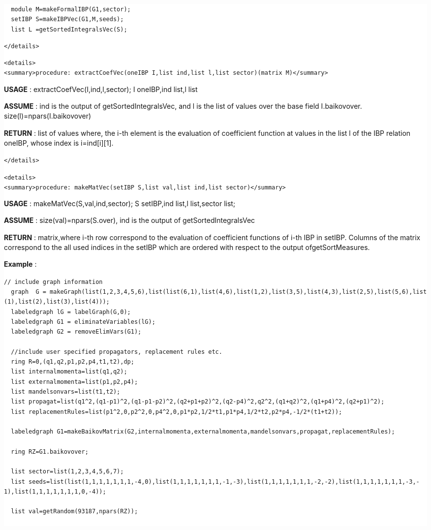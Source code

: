 ```singular
  module M=makeFormalIBP(G1,sector);
  setIBP S=makeIBPVec(G1,M,seeds);
  list L =getSortedIntegralsVec(S);
```
```@raw html
</details>
```

```@raw html
<details>
<summary>procedure: extractCoefVec(oneIBP I,list ind,list l,list sector)(matrix M)</summary>
```
**USAGE**   :  extractCoefVec(I,ind,l,sector); I oneIBP,ind list,l list

**ASSUME**  :   ind is the output of getSortedIntegralsVec, and l is the list of values over the base field I.baikovover. 
                size(l)=npars(I.baikovover)

**RETURN**  :   list of values where, the i-th element is the evaluation of coefficient function  at values in the list l 
                of the IBP relation oneIBP, whose index is i=ind[i][1].

```@raw html
</details>
```

```@raw html
<details>
<summary>procedure: makeMatVec(setIBP S,list val,list ind,list sector)</summary>
```
**USAGE**   :  makeMatVec(S,val,ind,sector); S setIBP,ind list,l list,sector list;

**ASSUME**  :  size(val)=npars(S.over), ind is the output of getSortedIntegralsVec

**RETURN**  :   matrix,where i-th row correspond to the evaluation of coefficient functions of i-th IBP in setIBP. 
                Columns of the matrix correspond to the all used indices in the setIBP which are ordered with 
                respect to the output ofgetSortMeasures.

**Example** :

```singular
// include graph information
  graph  G = makeGraph(list(1,2,3,4,5,6),list(list(6,1),list(4,6),list(1,2),list(3,5),list(4,3),list(2,5),list(5,6),list(1),list(2),list(3),list(4)));
  labeledgraph lG = labelGraph(G,0);
  labeledgraph G1 = eliminateVariables(lG);
  labeledgraph G2 = removeElimVars(G1);

  //include user specified propagators, replacement rules etc.
  ring R=0,(q1,q2,p1,p2,p4,t1,t2),dp;
  list internalmomenta=list(q1,q2);
  list externalmomenta=list(p1,p2,p4);
  list mandelsonvars=list(t1,t2);
  list propagat=list(q1^2,(q1-p1)^2,(q1-p1-p2)^2,(q2+p1+p2)^2,(q2-p4)^2,q2^2,(q1+q2)^2,(q1+p4)^2,(q2+p1)^2);
  list replacementRules=list(p1^2,0,p2^2,0,p4^2,0,p1*p2,1/2*t1,p1*p4,1/2*t2,p2*p4,-1/2*(t1+t2));
  
  labeledgraph G1=makeBaikovMatrix(G2,internalmomenta,externalmomenta,mandelsonvars,propagat,replacementRules);
  
  ring RZ=G1.baikovover;

  list sector=list(1,2,3,4,5,6,7);
  list seeds=list(list(1,1,1,1,1,1,1,-4,0),list(1,1,1,1,1,1,1,-1,-3),list(1,1,1,1,1,1,1,-2,-2),list(1,1,1,1,1,1,1,-3,-1),list(1,1,1,1,1,1,1,0,-4));
  
  list val=getRandom(93187,npars(RZ));
  
```